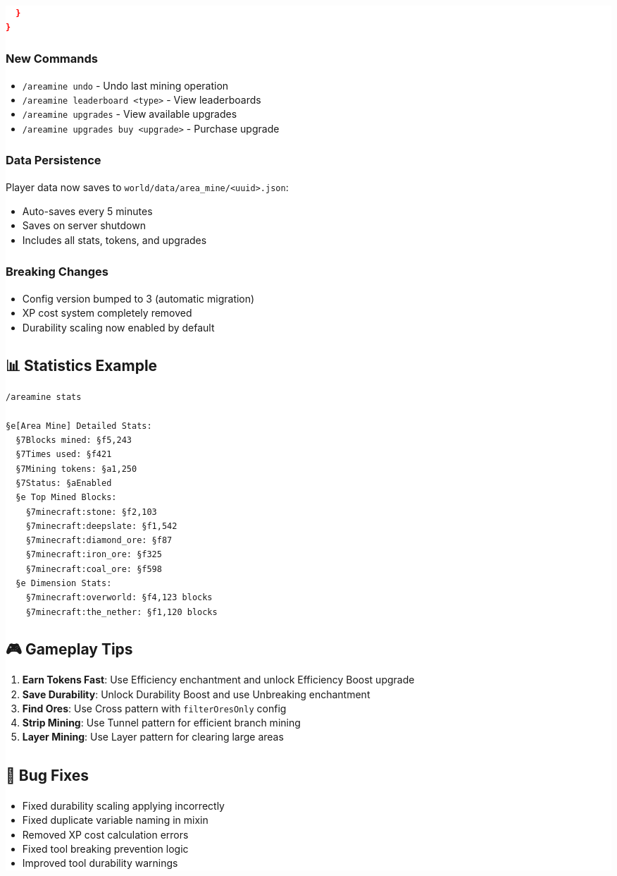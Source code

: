 ```json
  }
}
```

### New Commands
- `/areamine undo` - Undo last mining operation
- `/areamine leaderboard <type>` - View leaderboards
- `/areamine upgrades` - View available upgrades
- `/areamine upgrades buy <upgrade>` - Purchase upgrade

### Data Persistence
Player data now saves to `world/data/area_mine/<uuid>.json`:
- Auto-saves every 5 minutes
- Saves on server shutdown
- Includes all stats, tokens, and upgrades

### Breaking Changes
- Config version bumped to 3 (automatic migration)
- XP cost system completely removed
- Durability scaling now enabled by default

## 📊 Statistics Example
```
/areamine stats

§e[Area Mine] Detailed Stats:
  §7Blocks mined: §f5,243
  §7Times used: §f421
  §7Mining tokens: §a1,250
  §7Status: §aEnabled
  §e Top Mined Blocks:
    §7minecraft:stone: §f2,103
    §7minecraft:deepslate: §f1,542
    §7minecraft:diamond_ore: §f87
    §7minecraft:iron_ore: §f325
    §7minecraft:coal_ore: §f598
  §e Dimension Stats:
    §7minecraft:overworld: §f4,123 blocks
    §7minecraft:the_nether: §f1,120 blocks
```

## 🎮 Gameplay Tips

1. **Earn Tokens Fast**: Use Efficiency enchantment and unlock Efficiency Boost upgrade
2. **Save Durability**: Unlock Durability Boost and use Unbreaking enchantment
3. **Find Ores**: Use Cross pattern with `filterOresOnly` config
4. **Strip Mining**: Use Tunnel pattern for efficient branch mining
5. **Layer Mining**: Use Layer pattern for clearing large areas

## 🐛 Bug Fixes
- Fixed durability scaling applying incorrectly
- Fixed duplicate variable naming in mixin
- Removed XP cost calculation errors
- Fixed tool breaking prevention logic
- Improved tool durability warnings
